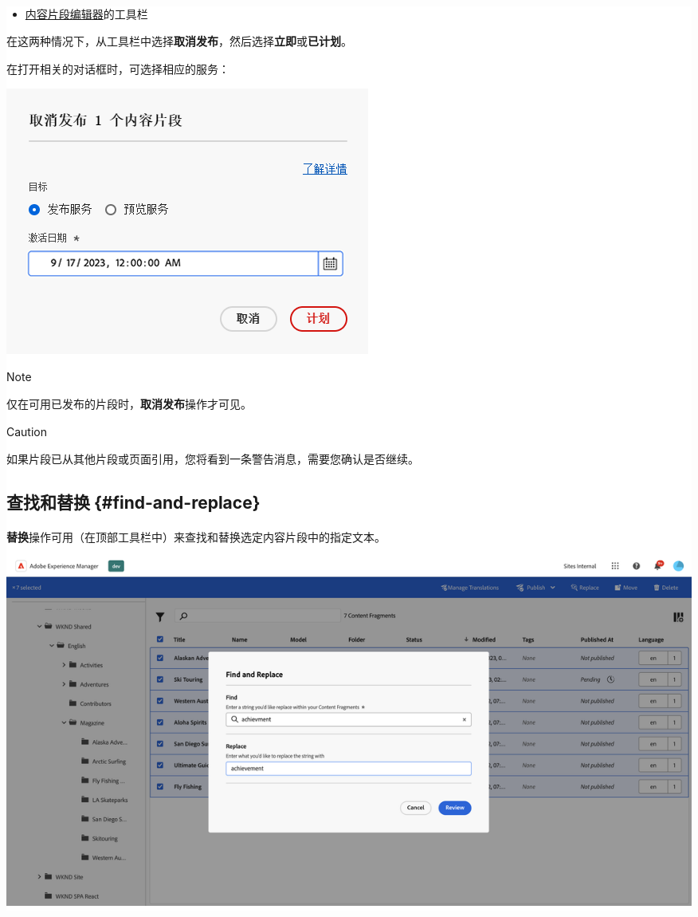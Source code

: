 * [内容片段编辑器](/help/sites-cloud/administering/content-fragments/authoring.md#content-fragment-editor)的工具栏

在这两种情况下，从工具栏中选择&#x200B;**取消发布**，然后选择&#x200B;**立即**&#x200B;或&#x200B;**已计划**。

在打开相关的对话框时，可选择相应的服务：

![“取消发布”对话框](assets/cf-managing-unpublish-dialog.png)

>[!NOTE]
>
>仅在可用已发布的片段时，**取消发布**&#x200B;操作才可见。

>[!CAUTION]
>
>如果片段已从其他片段或页面引用，您将看到一条警告消息，需要您确认是否继续。

## 查找和替换 {#find-and-replace}

**替换**&#x200B;操作可用（在顶部工具栏中）来查找和替换选定内容片段中的指定文本。

![查找和替换](assets/cf-managing-find-replace.png)
